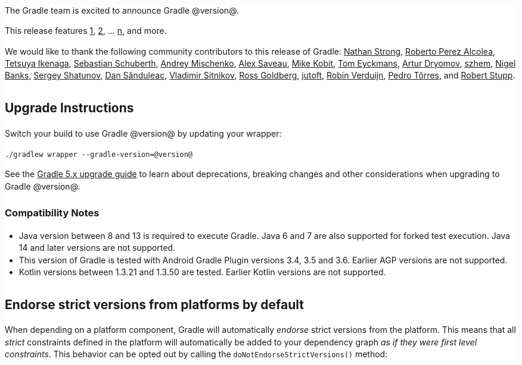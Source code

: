 The Gradle team is excited to announce Gradle @version@.

This release features [1](), [2](), ... [n](), and more.

We would like to thank the following community contributors to this release of Gradle:
[Nathan Strong](https://github.com/NathanStrong-Tripwire),
[Roberto Perez Alcolea](https://github.com/rpalcolea),
[Tetsuya Ikenaga](https://github.com/ikngtty),
[Sebastian Schuberth](https://github.com/sschuberth),
[Andrey Mischenko](https://github.com/gildor),
[Alex Saveau](https://github.com/SUPERCILEX),
[Mike Kobit](https://github.com/mkobit),
[Tom Eyckmans](https://github.com/teyckmans),
[Artur Dryomov](https://github.com/ming13),
[szhem](https://github.com/szhem),
[Nigel Banks](https://github.com/nigelgbanks),
[Sergey Shatunov](https://github.com/Prototik),
[Dan Sănduleac](https://github.com/dansanduleac),
[Vladimir Sitnikov](https://github.com/vlsi),
[Ross Goldberg](https://github.com/rgoldberg),
[jutoft](https://github.com/jutoft),
[Robin Verduijn](https://github.com/robinverduijn),
[Pedro Tôrres](https://github.com/t0rr3sp3dr0),
and [Robert Stupp](https://github.com/snazy).





## Upgrade Instructions

Switch your build to use Gradle @version@ by updating your wrapper:

`./gradlew wrapper --gradle-version=@version@`

See the [Gradle 5.x upgrade guide](userguide/upgrading_version_5.html#changes_@baseVersion@) to learn about deprecations, breaking changes and other considerations when upgrading to Gradle @version@.

 

### Compatibility Notes

* Java version between 8 and 13 is required to execute Gradle.
Java 6 and 7 are also supported for forked test execution.
Java 14 and later versions are not supported.
* This version of Gradle is tested with Android Gradle Plugin versions 3.4, 3.5 and 3.6.
Earlier AGP versions are not supported.
* Kotlin versions between 1.3.21 and 1.3.50 are tested.
Earlier Kotlin versions are not supported.

## Endorse strict versions from platforms by default

When depending on a platform component, Gradle will automatically _endorse_ strict versions from the platform.
This means that all _strict_ constraints defined in the platform will automatically be added to your dependency graph _as if they were first level constraints_.
This behavior can be opted out by calling the `doNotEndorseStrictVersions()` method:
